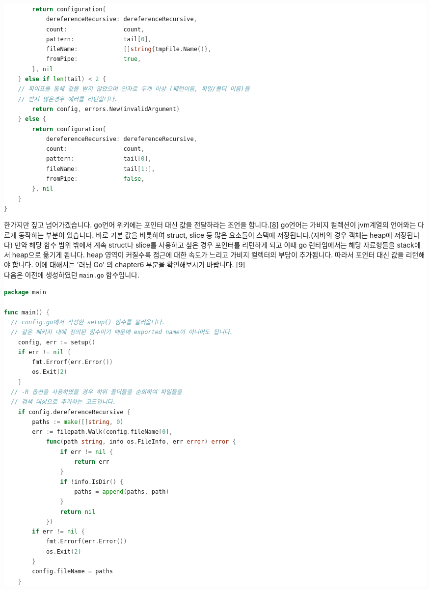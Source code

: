 ```go
		return configuration{
			dereferenceRecursive: dereferenceRecursive,
			count:                count,
			pattern:              tail[0],
			fileName:             []string{tmpFile.Name()},
			fromPipe:             true,
		}, nil
	} else if len(tail) < 2 {
    // 파이프를 통해 값을 받지 않았으며 인자로 두개 이상 (패턴이름, 파일/폴더 이름)을 
    // 받지 않은경우 에러를 리턴합니다.
		return config, errors.New(invalidArgument)
	} else {
		return configuration{
			dereferenceRecursive: dereferenceRecursive,
			count:                count,
			pattern:              tail[0],
			fileName:             tail[1:],
			fromPipe:             false,
		}, nil
	}
}
```

한가지만 짚고 넘어가겠습니다. go언어 위키에는 포인터 대신 값을 전달하라는 조언을 합니다.[[8]](https://github.com/golang/go/wiki/CodeReviewComments#pass-values) go언어는 가비지 컬렉션이 jvm계열의 언어와는 다르게 동작하는 부분이 있습니다. 바로 기본 값을 비롯하여 struct, slice 등 많은 요소들이 스택에 저장됩니다.(자바의 경우 객체는 heap에 저장됩니다) 만약 해당 함수 범위 밖에서 계속 struct나 slice를 사용하고 싶은 경우 포인터를 리턴하게 되고 이때 go 런타임에서는 해당 자료형들을 stack에서 heap으로 옮기게 됩니다. heap 영역이 커질수록 접근에 대한 속도가 느리고 가비지 컬렉터의 부담이 추가됩니다. 따라서 포인터 대신 값을 리턴해야 합니다. 이에 대해서는 '러닝 Go' 의 chapter6 부분을 확인해보시기 바랍니다. [[9]](https://product.kyobobook.co.kr/detail/S000001810487)
 </br>
다음은 이전에 생성하였던 `main.go` 함수입니다.

```go
package main

func main() {
  // config.go에서 작성한 setup() 함수를 불러옵니다.
  // 같은 패키지 내에 정의된 함수이기 때문에 exported name이 아니어도 됩니다.
	config, err := setup()
	if err != nil {
		fmt.Errorf(err.Error())
		os.Exit(2)
	}
  // -R 옵션을 사용하였을 경우 하위 폴더들을 순회하여 파일들을
  // 검색 대상으로 추가하는 코드입니다.
	if config.dereferenceRecursive {
		paths := make([]string, 0)
		err := filepath.Walk(config.fileName[0],
			func(path string, info os.FileInfo, err error) error {
				if err != nil {
					return err
				}
				if !info.IsDir() {
					paths = append(paths, path)
				}
				return nil
			})
		if err != nil {
			fmt.Errorf(err.Error())
			os.Exit(2)
		}
		config.fileName = paths
	}

```